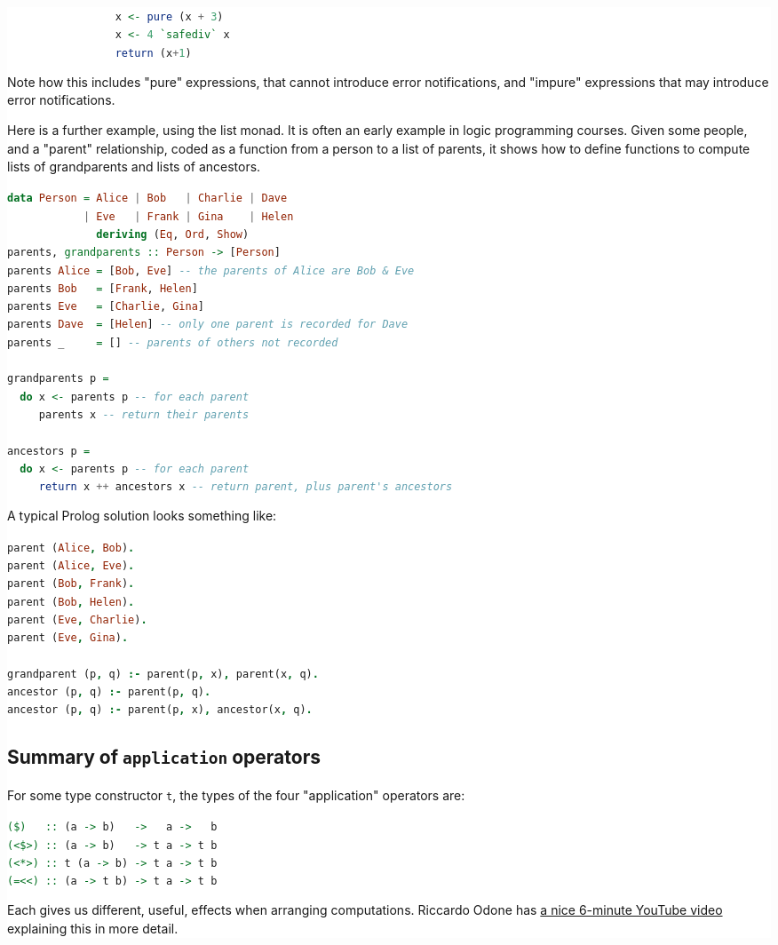 ```haskell
                 x <- pure (x + 3)
                 x <- 4 `safediv` x
                 return (x+1)
```
Note how this includes "pure" expressions, that cannot introduce error
notifications, and "impure" expressions that may introduce error
notifications.

Here is a further example, using the list monad.  It is often an early
example in logic programming courses.  Given some people, and a
"parent" relationship, coded as a function from a person to a list of
parents, it shows how to define functions to compute lists of
grandparents and lists of ancestors.
```haskell
data Person = Alice | Bob   | Charlie | Dave
            | Eve   | Frank | Gina    | Helen
              deriving (Eq, Ord, Show)
parents, grandparents :: Person -> [Person]
parents Alice = [Bob, Eve] -- the parents of Alice are Bob & Eve
parents Bob   = [Frank, Helen]
parents Eve   = [Charlie, Gina]
parents Dave  = [Helen] -- only one parent is recorded for Dave
parents _     = [] -- parents of others not recorded

grandparents p =
  do x <- parents p -- for each parent
     parents x -- return their parents

ancestors p =
  do x <- parents p -- for each parent
     return x ++ ancestors x -- return parent, plus parent's ancestors

```
A typical Prolog solution looks something like:
```prolog
parent (Alice, Bob).
parent (Alice, Eve).
parent (Bob, Frank).
parent (Bob, Helen).
parent (Eve, Charlie).
parent (Eve, Gina).

grandparent (p, q) :- parent(p, x), parent(x, q).
ancestor (p, q) :- parent(p, q).
ancestor (p, q) :- parent(p, x), ancestor(x, q).
```

## Summary of `application` operators

For some type constructor `t`, the types of the four "application"
operators are:
```haskell
($)   :: (a -> b)   ->   a ->   b
(<$>) :: (a -> b)   -> t a -> t b
(<*>) :: t (a -> b) -> t a -> t b
(=<<) :: (a -> t b) -> t a -> t b
```
Each gives us different, useful, effects when arranging computations.
Riccardo Odone has [a nice 6-minute YouTube video](https://youtu.be/YS7DWacP55U) explaining this in
more detail.
